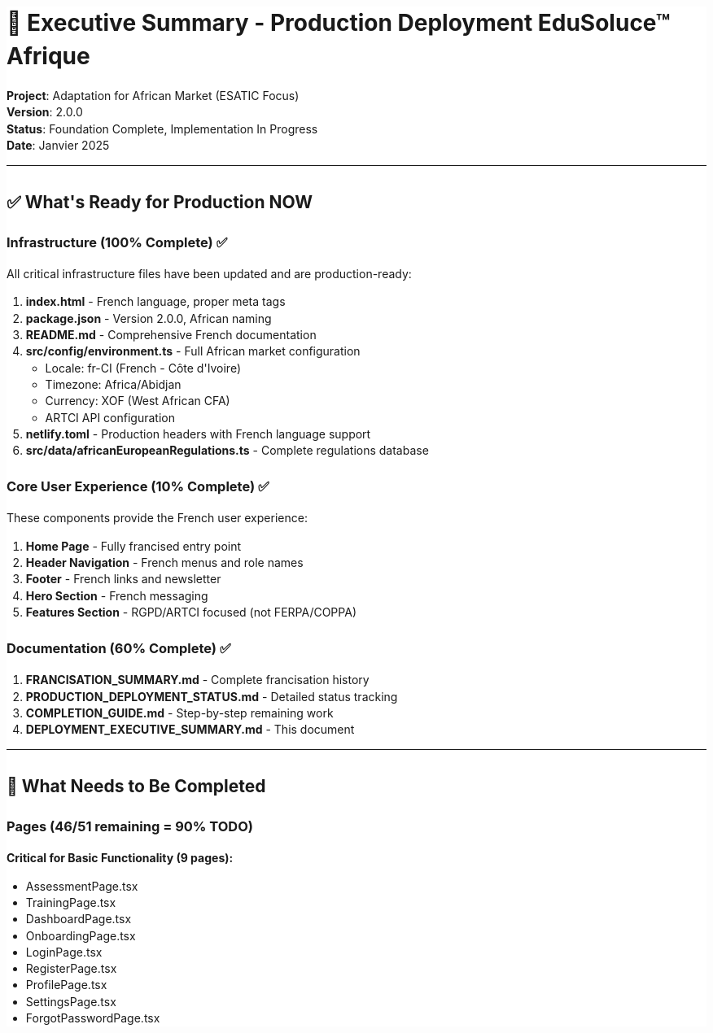 # 🎯 Executive Summary - Production Deployment EduSoluce™ Afrique

**Project**: Adaptation for African Market (ESATIC Focus)  
**Version**: 2.0.0  
**Status**: Foundation Complete, Implementation In Progress  
**Date**: Janvier 2025

---

## ✅ What's Ready for Production NOW

### Infrastructure (100% Complete) ✅

All critical infrastructure files have been updated and are production-ready:

1. **index.html** - French language, proper meta tags
2. **package.json** - Version 2.0.0, African naming
3. **README.md** - Comprehensive French documentation
4. **src/config/environment.ts** - Full African market configuration
   - Locale: fr-CI (French - Côte d'Ivoire)
   - Timezone: Africa/Abidjan  
   - Currency: XOF (West African CFA)
   - ARTCI API configuration
5. **netlify.toml** - Production headers with French language support
6. **src/data/africanEuropeanRegulations.ts** - Complete regulations database

### Core User Experience (10% Complete) ✅

These components provide the French user experience:

1. **Home Page** - Fully francised entry point
2. **Header Navigation** - French menus and role names
3. **Footer** - French links and newsletter
4. **Hero Section** - French messaging
5. **Features Section** - RGPD/ARTCI focused (not FERPA/COPPA)

### Documentation (60% Complete) ✅

1. **FRANCISATION_SUMMARY.md** - Complete francisation history
2. **PRODUCTION_DEPLOYMENT_STATUS.md** - Detailed status tracking
3. **COMPLETION_GUIDE.md** - Step-by-step remaining work
4. **DEPLOYMENT_EXECUTIVE_SUMMARY.md** - This document

---

## 🔄 What Needs to Be Completed

### Pages (46/51 remaining = 90% TODO)

**Critical for Basic Functionality (9 pages):**
- AssessmentPage.tsx
- TrainingPage.tsx
- DashboardPage.tsx
- OnboardingPage.tsx
- LoginPage.tsx
- RegisterPage.tsx
- ProfilePage.tsx
- SettingsPage.tsx
- ForgotPasswordPage.tsx
